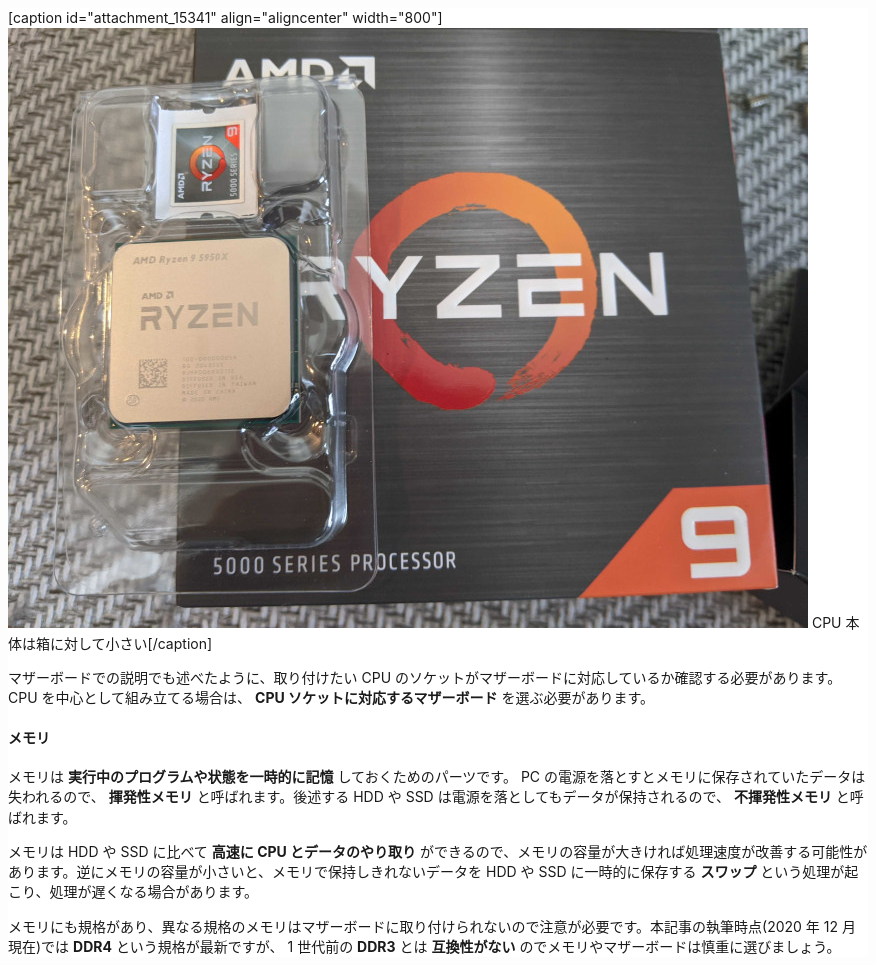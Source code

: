 [caption id="attachment_15341" align="aligncenter" width="800"]<a href="images/home-built-pc-parts-3.jpg"><img src="images/home-built-pc-parts-3.jpg" alt="" width="800" height="600" class="size-full wp-image-15341" /></a> CPU 本体は箱に対して小さい[/caption]

マザーボードでの説明でも述べたように、取り付けたい CPU のソケットがマザーボードに対応しているか確認する必要があります。 CPU を中心として組み立てる場合は、 **CPU ソケットに対応するマザーボード** を選ぶ必要があります。

#### メモリ

メモリは **実行中のプログラムや状態を一時的に記憶** しておくためのパーツです。 PC の電源を落とすとメモリに保存されていたデータは失われるので、 **揮発性メモリ** と呼ばれます。後述する HDD や SSD は電源を落としてもデータが保持されるので、 **不揮発性メモリ** と呼ばれます。

メモリは HDD や SSD に比べて **高速に CPU とデータのやり取り** ができるので、メモリの容量が大きければ処理速度が改善する可能性があります。逆にメモリの容量が小さいと、メモリで保持しきれないデータを HDD や SSD に一時的に保存する **スワップ** という処理が起こり、処理が遅くなる場合があります。

メモリにも規格があり、異なる規格のメモリはマザーボードに取り付けられないので注意が必要です。本記事の執筆時点(2020 年 12 月現在)では **DDR4** という規格が最新ですが、 1 世代前の **DDR3** とは **互換性がない** のでメモリやマザーボードは慎重に選びましょう。
